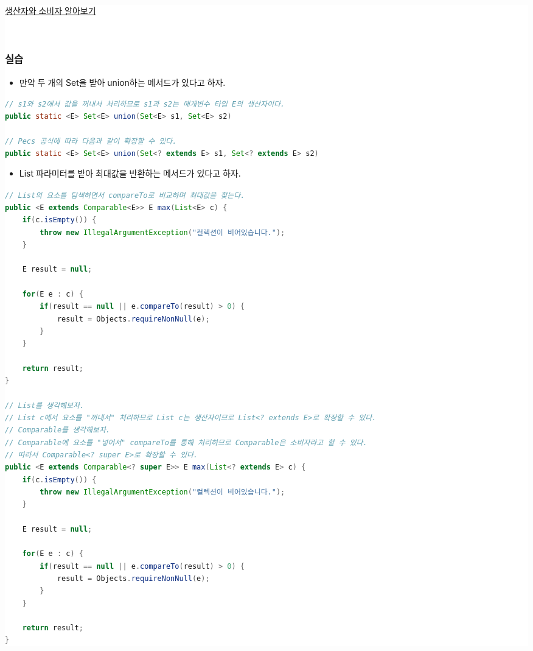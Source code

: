 [생산자와 소비자 알아보기](https://stackoverflow.com/questions/2723397/what-is-pecs-producer-extends-consumer-super)

<br>

### 실습

- 만약 두 개의 Set을 받아 union하는 메서드가 있다고 하자.

```java
// s1와 s2에서 값을 꺼내서 처리하므로 s1과 s2는 매개변수 타입 E의 생산자이다.
public static <E> Set<E> union(Set<E> s1, Set<E> s2)

// Pecs 공식에 따라 다음과 같이 확장할 수 있다.
public static <E> Set<E> union(Set<? extends E> s1, Set<? extends E> s2)
```

- List 파라미터를 받아 최대값을 반환하는 메서드가 있다고 하자.

```java
// List의 요소를 탐색하면서 compareTo로 비교하며 최대값을 찾는다.
public <E extends Comparable<E>> E max(List<E> c) {
    if(c.isEmpty()) {
        throw new IllegalArgumentException("컬렉션이 비어있습니다.");
    }

    E result = null;

    for(E e : c) {
        if(result == null || e.compareTo(result) > 0) {
            result = Objects.requireNonNull(e);
        }
    }

    return result;
}

// List를 생각해보자.
// List c에서 요소를 "꺼내서" 처리하므로 List c는 생산자이므로 List<? extends E>로 확장할 수 있다.
// Comparable를 생각해보자. 
// Comparable에 요소를 "넣어서" compareTo를 통해 처리하므로 Comparable은 소비자라고 할 수 있다.
// 따라서 Comparable<? super E>로 확장할 수 있다.
public <E extends Comparable<? super E>> E max(List<? extends E> c) {
    if(c.isEmpty()) {
        throw new IllegalArgumentException("컬렉션이 비어있습니다.");
    }

    E result = null;

    for(E e : c) {
        if(result == null || e.compareTo(result) > 0) {
            result = Objects.requireNonNull(e);
        }
    }

    return result;
}
```
